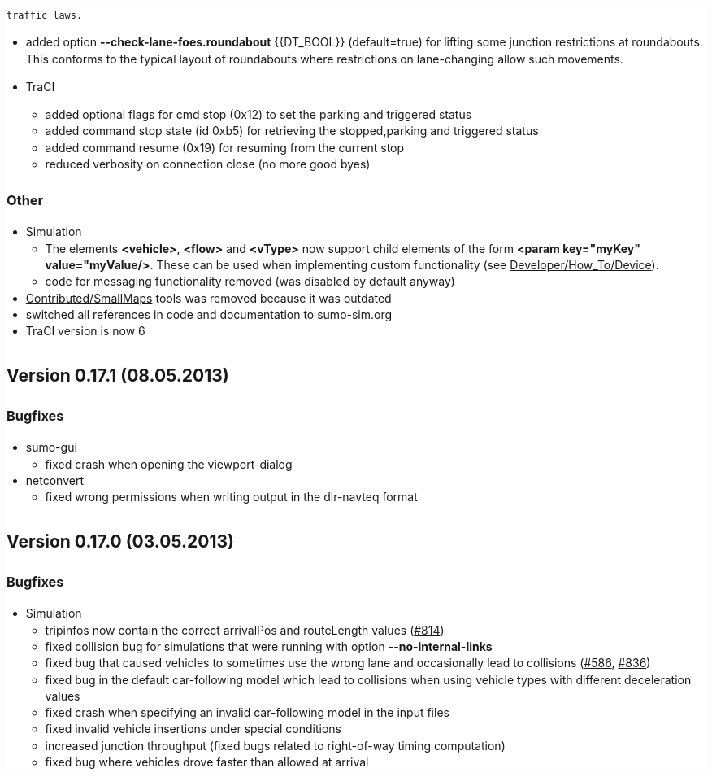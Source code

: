     traffic laws.
  - added option **--check-lane-foes.roundabout** {{DT_BOOL}} (default=true) for lifting some junction
    restrictions at roundabouts. This conforms to the typical layout
    of roundabouts where restrictions on lane-changing allow such
    movements.

- TraCI
  - added optional flags for cmd stop (0x12) to set the parking and
    triggered status
  - added command stop state (id 0xb5) for retrieving the
    stopped,parking and triggered status
  - added command resume (0x19) for resuming from the current stop
  - reduced verbosity on connection close (no more good byes)

### Other

- Simulation
  - The elements **<vehicle\>**, **<flow\>** and **<vType\>** now
    support child elements of the form **<param key="myKey"
    value="myValue/\>**. These can be used when implementing custom
    functionality (see
    [Developer/How_To/Device](../Developer/How_To/Device.md)).
  - code for messaging functionality removed (was disabled by
    default anyway)
- [Contributed/SmallMaps](../Contributed/SmallMaps.md) tools was
removed because it was outdated
- switched all references in code and documentation to sumo-sim.org
- TraCI version is now 6


## Version 0.17.1 (08.05.2013)

### Bugfixes

- sumo-gui
  - fixed crash when opening the viewport-dialog
- netconvert
  - fixed wrong permissions when writing output in the dlr-navteq format


## Version 0.17.0 (03.05.2013)

### Bugfixes

- Simulation
  - tripinfos now contain the correct arrivalPos and routeLength
    values
    ([\#814](https://sourceforge.net/apps/trac/sumo/ticket/814))
  - fixed collision bug for simulations that were running with
    option **--no-internal-links**
  - fixed bug that caused vehicles to sometimes use the wrong lane
    and occasionally lead to collisions
    ([\#586](https://sourceforge.net/apps/trac/sumo/ticket/586),
    [\#836](https://sourceforge.net/apps/trac/sumo/ticket/836))
  - fixed bug in the default car-following model which lead to
    collisions when using vehicle types with different deceleration
    values
  - fixed crash when specifying an invalid car-following model in
    the input files
  - fixed invalid vehicle insertions under special conditions
  - increased junction throughput (fixed bugs related to
    right-of-way timing computation)
  - fixed bug where vehicles drove faster than allowed at arrival